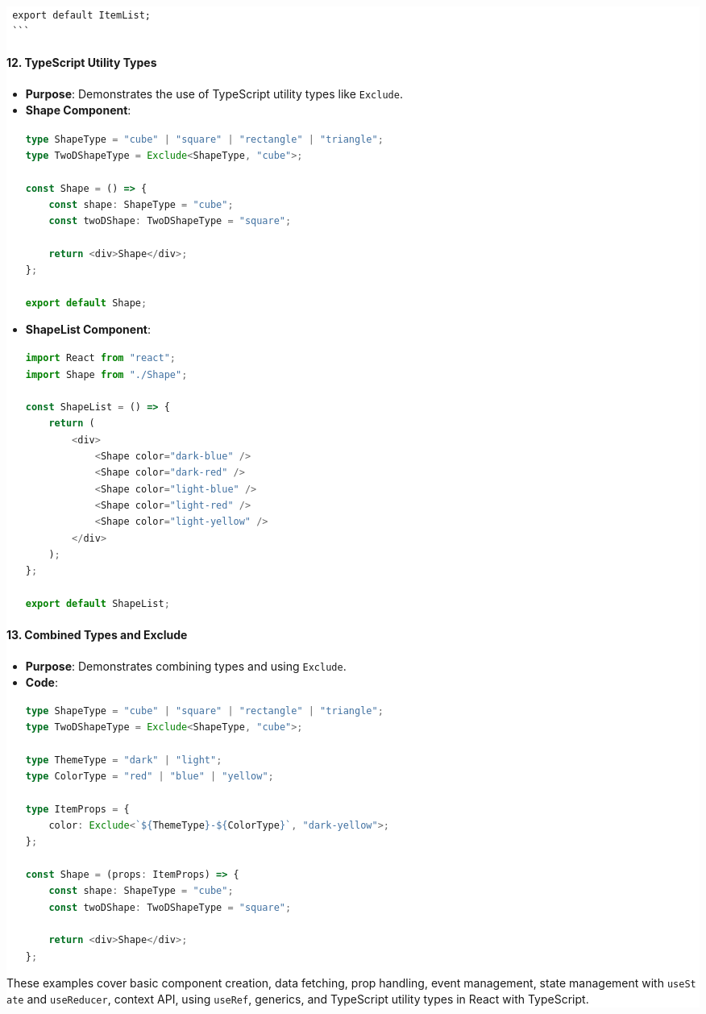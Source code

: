      export default ItemList;
     ```

#### 12. **TypeScript Utility Types**
   - **Purpose**: Demonstrates the use of TypeScript utility types like `Exclude`.
   - **Shape Component**:
     ```typescript
     type ShapeType = "cube" | "square" | "rectangle" | "triangle";
     type TwoDShapeType = Exclude<ShapeType, "cube">;

     const Shape = () => {
         const shape: ShapeType = "cube";
         const twoDShape: TwoDShapeType = "square";

         return <div>Shape</div>;
     };

     export default Shape;
     ```
   - **ShapeList Component**:
     ```typescript
     import React from "react";
     import Shape from "./Shape";

     const ShapeList = () => {
         return (
             <div>
                 <Shape color="dark-blue" />
                 <Shape color="dark-red" />
                 <Shape color="light-blue" />
                 <Shape color="light-red" />
                 <Shape color="light-yellow" />
             </div>
         );
     };

     export default ShapeList;
     ```

#### 13. **Combined Types and Exclude**
   - **Purpose**: Demonstrates combining types and using `Exclude`.
   - **Code**:
     ```typescript
     type ShapeType = "cube" | "square" | "rectangle" | "triangle";
     type TwoDShapeType = Exclude<ShapeType, "cube">;

     type ThemeType = "dark" | "light";
     type ColorType = "red" | "blue" | "yellow";

     type ItemProps = {
         color: Exclude<`${ThemeType}-${ColorType}`, "dark-yellow">;
     };

     const Shape = (props: ItemProps) => {
         const shape: ShapeType = "cube";
         const twoDShape: TwoDShapeType = "square";

         return <div>Shape</div>;
     };
     ```

These examples cover basic component creation, data fetching, prop handling, event management, state management with `useState` and `useReducer`, context API, using `useRef`, generics, and TypeScript utility types in React with TypeScript. 
